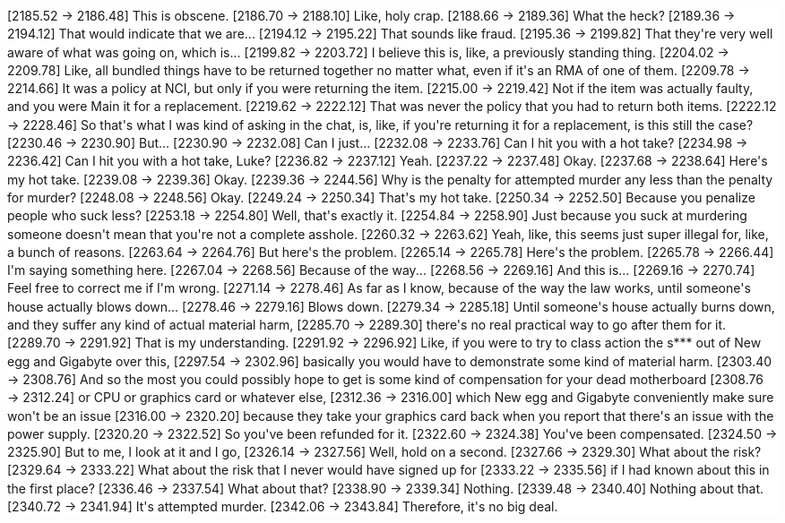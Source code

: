 [2185.52 → 2186.48] This is obscene.
[2186.70 → 2188.10] Like, holy crap.
[2188.66 → 2189.36] What the heck?
[2189.36 → 2194.12] That would indicate that we are...
[2194.12 → 2195.22] That sounds like fraud.
[2195.36 → 2199.82] That they're very well aware of what was going on, which is...
[2199.82 → 2203.72] I believe this is, like, a previously standing thing.
[2204.02 → 2209.78] Like, all bundled things have to be returned together no matter what, even if it's an RMA of one of them.
[2209.78 → 2214.66] It was a policy at NCI, but only if you were returning the item.
[2215.00 → 2219.42] Not if the item was actually faulty, and you were Main it for a replacement.
[2219.62 → 2222.12] That was never the policy that you had to return both items.
[2222.12 → 2228.46] So that's what I was kind of asking in the chat, is, like, if you're returning it for a replacement, is this still the case?
[2230.46 → 2230.90] But...
[2230.90 → 2232.08] Can I just...
[2232.08 → 2233.76] Can I hit you with a hot take?
[2234.98 → 2236.42] Can I hit you with a hot take, Luke?
[2236.82 → 2237.12] Yeah.
[2237.22 → 2237.48] Okay.
[2237.68 → 2238.64] Here's my hot take.
[2239.08 → 2239.36] Okay.
[2239.36 → 2244.56] Why is the penalty for attempted murder any less than the penalty for murder?
[2248.08 → 2248.56] Okay.
[2249.24 → 2250.34] That's my hot take.
[2250.34 → 2252.50] Because you penalize people who suck less?
[2253.18 → 2254.80] Well, that's exactly it.
[2254.84 → 2258.90] Just because you suck at murdering someone doesn't mean that you're not a complete asshole.
[2260.32 → 2263.62] Yeah, like, this seems just super illegal for, like, a bunch of reasons.
[2263.64 → 2264.76] But here's the problem.
[2265.14 → 2265.78] Here's the problem.
[2265.78 → 2266.44] I'm saying something here.
[2267.04 → 2268.56] Because of the way...
[2268.56 → 2269.16] And this is...
[2269.16 → 2270.74] Feel free to correct me if I'm wrong.
[2271.14 → 2278.46] As far as I know, because of the way the law works, until someone's house actually blows down...
[2278.46 → 2279.16] Blows down.
[2279.34 → 2285.18] Until someone's house actually burns down, and they suffer any kind of actual material harm,
[2285.70 → 2289.30] there's no real practical way to go after them for it.
[2289.70 → 2291.92] That is my understanding.
[2291.92 → 2296.92] Like, if you were to try to class action the s*** out of New egg and Gigabyte over this,
[2297.54 → 2302.96] basically you would have to demonstrate some kind of material harm.
[2303.40 → 2308.76] And so the most you could possibly hope to get is some kind of compensation for your dead motherboard
[2308.76 → 2312.24] or CPU or graphics card or whatever else,
[2312.36 → 2316.00] which New egg and Gigabyte conveniently make sure won't be an issue
[2316.00 → 2320.20] because they take your graphics card back when you report that there's an issue with the power supply.
[2320.20 → 2322.52] So you've been refunded for it.
[2322.60 → 2324.38] You've been compensated.
[2324.50 → 2325.90] But to me, I look at it and I go,
[2326.14 → 2327.56] Well, hold on a second.
[2327.66 → 2329.30] What about the risk?
[2329.64 → 2333.22] What about the risk that I never would have signed up for
[2333.22 → 2335.56] if I had known about this in the first place?
[2336.46 → 2337.54] What about that?
[2338.90 → 2339.34] Nothing.
[2339.48 → 2340.40] Nothing about that.
[2340.72 → 2341.94] It's attempted murder.
[2342.06 → 2343.84] Therefore, it's no big deal.